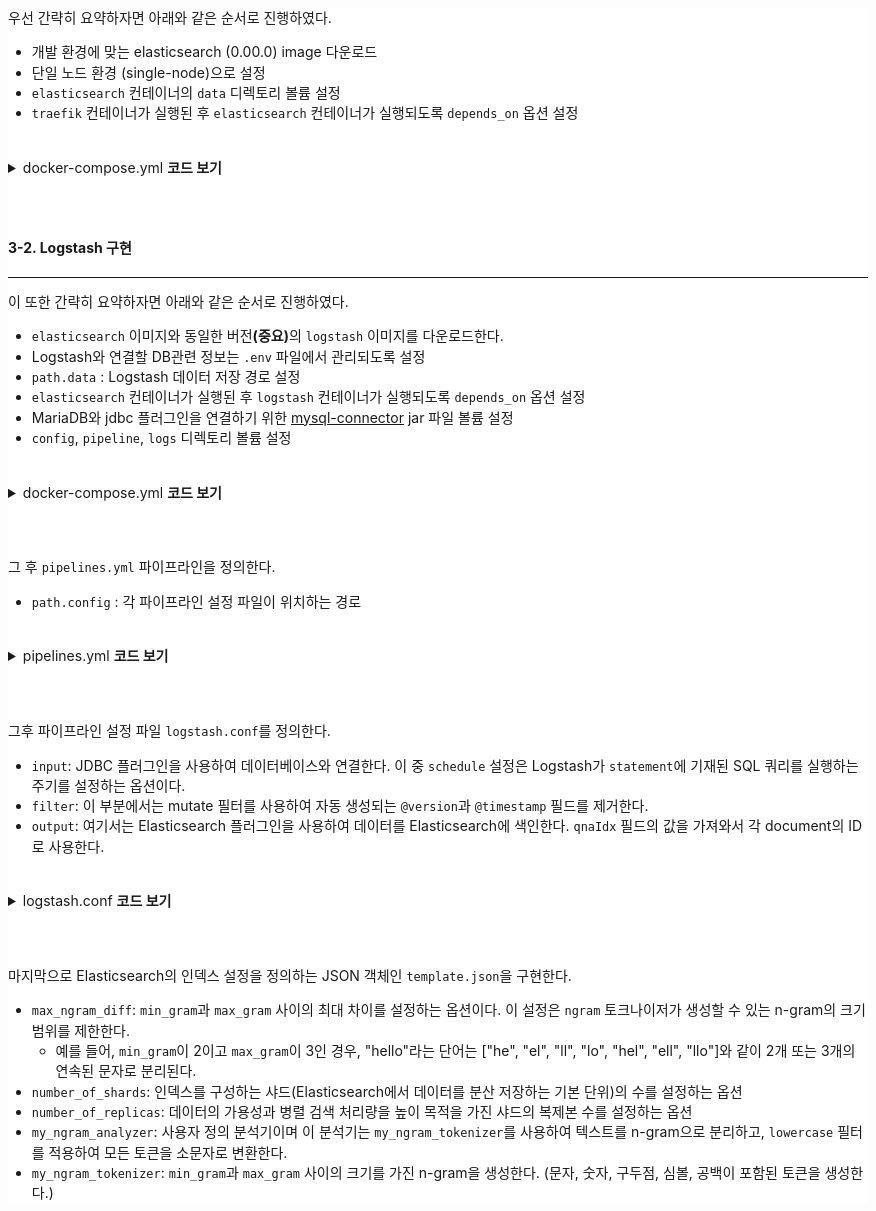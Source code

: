 
우선 간략히 요약하자면 아래와 같은 순서로 진행하였다.

- 개발 환경에 맞는 elasticsearch (0.00.0) image 다운로드
- 단일 노드 환경 (single-node)으로 설정
- `elasticsearch` 컨테이너의 `data` 디렉토리 볼륨 설정
- `traefik` 컨테이너가 실행된 후 `elasticsearch` 컨테이너가 실행되도록 `depends_on` 옵션 설정

<br>
<details><summary>docker-compose.yml <strong>코드 보기</strong></summary></details>

<br>
<br>

#### 3-2. Logstash 구현

---

이 또한 간략히 요약하자면 아래와 같은 순서로 진행하였다.

- `elasticsearch` 이미지와 동일한 버전<strong>(중요)</strong>의 `logstash` 이미지를 다운로드한다.
- Logstash와 연결할 DB관련 정보는 `.env` 파일에서 관리되도록 설정
- `path.data` : Logstash 데이터 저장 경로 설정
- `elasticsearch` 컨테이너가 실행된 후 `logstash` 컨테이너가 실행되도록 `depends_on` 옵션 설정
- MariaDB와 jdbc 플러그인을 연결하기 위한 <a href="https://dev.mysql.com/downloads/connector/j/?os=26" target="_blank">mysql-connector</a> jar 파일 볼륨 설정
- `config`, `pipeline`, `logs` 디렉토리 볼륨 설정

<br>
<details><summary>docker-compose.yml <strong>코드 보기</strong></summary></details>
<br>
<br>

그 후 `pipelines.yml` 파이프라인을 정의한다.

- `path.config` : 각 파이프라인 설정 파일이 위치하는 경로

<br>
<details><summary>pipelines.yml <strong>코드 보기</strong></summary></details>
<br>
<br>

그후 파이프라인 설정 파일 `logstash.conf`를 정의한다.

- `input`: JDBC 플러그인을 사용하여 데이터베이스와 연결한다. 이 중 `schedule` 설정은 Logstash가 `statement`에 기재된 SQL 쿼리를 실행하는 주기를 설정하는 옵션이다.
- `filter`: 이 부분에서는 mutate 필터를 사용하여 자동 생성되는 `@version`과 `@timestamp` 필드를 제거한다.
- `output`: 여기서는 Elasticsearch 플러그인을 사용하여 데이터를 Elasticsearch에 색인한다. `qnaIdx` 필드의 값을 가져와서 각 document의 ID로 사용한다.

<br>
<details><summary>logstash.conf <strong>코드 보기</strong></summary></details>
<br>
<br>

마지막으로 Elasticsearch의 인덱스 설정을 정의하는 JSON 객체인 `template.json`을 구현한다.

- `max_ngram_diff`: `min_gram`과 `max_gram` 사이의 최대 차이를 설정하는 옵션이다. 이 설정은 `ngram` 토크나이저가 생성할 수 있는 n-gram의 크기 범위를 제한한다.
  - 예를 들어, `min_gram`이 2이고 `max_gram`이 3인 경우, "hello"라는 단어는 ["he", "el", "ll", "lo", "hel", "ell", "llo"]와 같이 2개 또는 3개의 연속된 문자로 분리된다.
- `number_of_shards`: 인덱스를 구성하는 샤드(Elasticsearch에서 데이터를 분산 저장하는 기본 단위)의 수를 설정하는 옵션
- `number_of_replicas`: 데이터의 가용성과 병렬 검색 처리량을 높이 목적을 가진 샤드의 복제본 수를 설정하는 옵션
- `my_ngram_analyzer`: 사용자 정의 분석기이며 이 분석기는 `my_ngram_tokenizer`를 사용하여 텍스트를 n-gram으로 분리하고, `lowercase` 필터를 적용하여 모든 토큰을 소문자로 변환한다.
- `my_ngram_tokenizer`: `min_gram`과 `max_gram` 사이의 크기를 가진 n-gram을 생성한다. (문자, 숫자, 구두점, 심볼, 공백이 포함된 토큰을 생성한다.)

